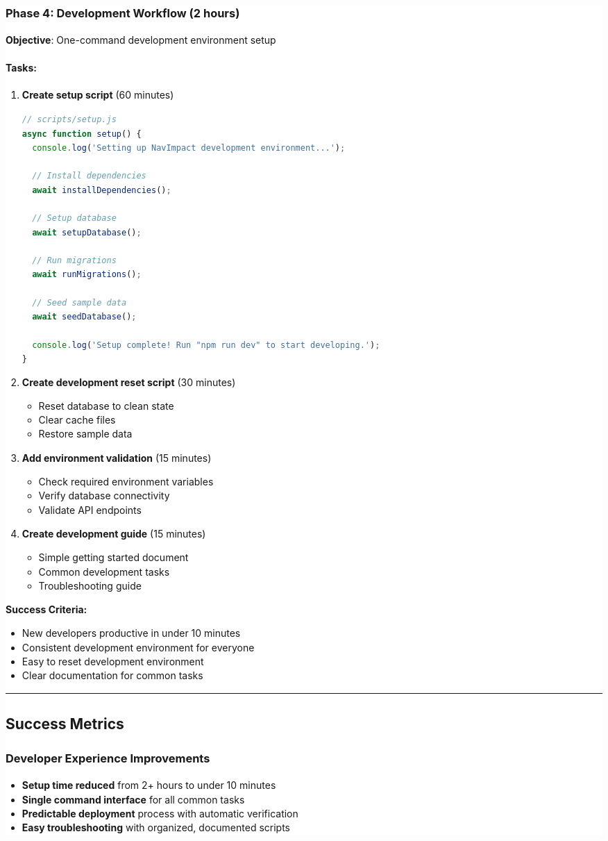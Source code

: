 ### Phase 4: Development Workflow (2 hours)

**Objective**: One-command development environment setup

#### Tasks:
1. **Create setup script** (60 minutes)
   ```javascript
   // scripts/setup.js
   async function setup() {
     console.log('Setting up NavImpact development environment...');
     
     // Install dependencies
     await installDependencies();
     
     // Setup database
     await setupDatabase();
     
     // Run migrations
     await runMigrations();
     
     // Seed sample data
     await seedDatabase();
     
     console.log('Setup complete! Run "npm run dev" to start developing.');
   }
   ```

2. **Create development reset script** (30 minutes)
   - Reset database to clean state
   - Clear cache files
   - Restore sample data

3. **Add environment validation** (15 minutes)
   - Check required environment variables
   - Verify database connectivity
   - Validate API endpoints

4. **Create development guide** (15 minutes)
   - Simple getting started document
   - Common development tasks
   - Troubleshooting guide

**Success Criteria:**
- New developers productive in under 10 minutes
- Consistent development environment for everyone
- Easy to reset development environment
- Clear documentation for common tasks

---

## Success Metrics

### Developer Experience Improvements
- **Setup time reduced** from 2+ hours to under 10 minutes
- **Single command interface** for all common tasks
- **Predictable deployment** process with automatic verification
- **Easy troubleshooting** with organized, documented scripts
